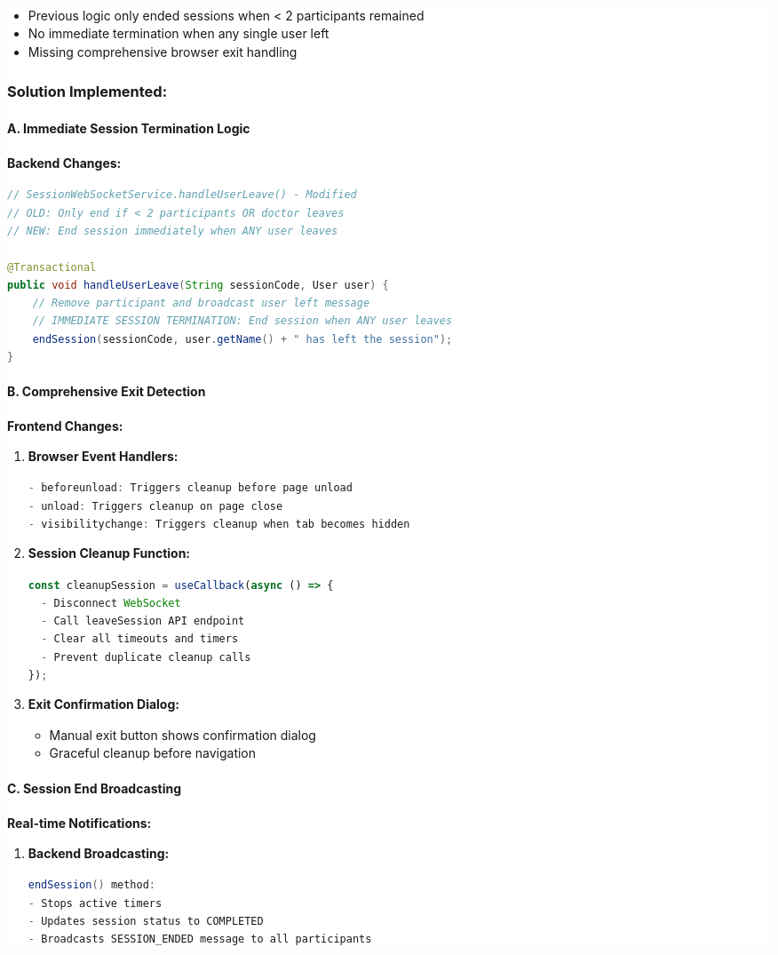- Previous logic only ended sessions when < 2 participants remained
- No immediate termination when any single user left
- Missing comprehensive browser exit handling

### **Solution Implemented:**

#### **A. Immediate Session Termination Logic**

**Backend Changes:**

```java
// SessionWebSocketService.handleUserLeave() - Modified
// OLD: Only end if < 2 participants OR doctor leaves
// NEW: End session immediately when ANY user leaves

@Transactional
public void handleUserLeave(String sessionCode, User user) {
    // Remove participant and broadcast user left message
    // IMMEDIATE SESSION TERMINATION: End session when ANY user leaves
    endSession(sessionCode, user.getName() + " has left the session");
}
```

#### **B. Comprehensive Exit Detection**

**Frontend Changes:**

1. **Browser Event Handlers:**

   ```typescript
   - beforeunload: Triggers cleanup before page unload
   - unload: Triggers cleanup on page close
   - visibilitychange: Triggers cleanup when tab becomes hidden
   ```

2. **Session Cleanup Function:**

   ```typescript
   const cleanupSession = useCallback(async () => {
     - Disconnect WebSocket
     - Call leaveSession API endpoint
     - Clear all timeouts and timers
     - Prevent duplicate cleanup calls
   });
   ```

3. **Exit Confirmation Dialog:**
   - Manual exit button shows confirmation dialog
   - Graceful cleanup before navigation

#### **C. Session End Broadcasting**

**Real-time Notifications:**

1. **Backend Broadcasting:**

   ```java
   endSession() method:
   - Stops active timers
   - Updates session status to COMPLETED
   - Broadcasts SESSION_ENDED message to all participants
   ```

